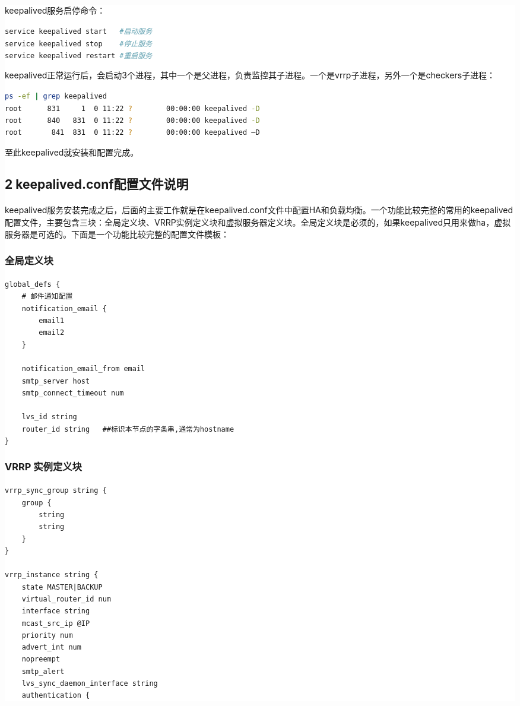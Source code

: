 
keepalived服务启停命令：

```sh
service keepalived start   #启动服务
service keepalived stop    #停止服务
service keepalived restart #重启服务
```


keepalived正常运行后，会启动3个进程，其中一个是父进程，负责监控其子进程。一个是vrrp子进程，另外一个是checkers子进程：

```sh
ps -ef | grep keepalived
root      831     1  0 11:22 ?        00:00:00 keepalived -D
root      840   831  0 11:22 ?        00:00:00 keepalived -D
root       841  831  0 11:22 ?        00:00:00 keepalived –D
```

至此keepalived就安装和配置完成。



## 2  keepalived.conf配置文件说明

keepalived服务安装完成之后，后面的主要工作就是在keepalived.conf文件中配置HA和负载均衡。一个功能比较完整的常用的keepalived配置文件，主要包含三块：全局定义块、VRRP实例定义块和虚拟服务器定义块。全局定义块是必须的，如果keepalived只用来做ha，虚拟服务器是可选的。下面是一个功能比较完整的配置文件模板：


### 全局定义块

```
global_defs {
​    # 邮件通知配置
​    notification_email {
​        email1
​        email2
​    }

​    notification_email_from email
​    smtp_server host
​    smtp_connect_timeout num

​    lvs_id string
​    router_id string   ##标识本节点的字条串,通常为hostname
}
```


### VRRP 实例定义块

```
vrrp_sync_group string {
​    group {
​        string
​        string
​    }
}

vrrp_instance string {
​    state MASTER|BACKUP
​    virtual_router_id num
​    interface string
​    mcast_src_ip @IP
​    priority num
​    advert_int num
​    nopreempt
​    smtp_alert
​    lvs_sync_daemon_interface string
​    authentication {
```